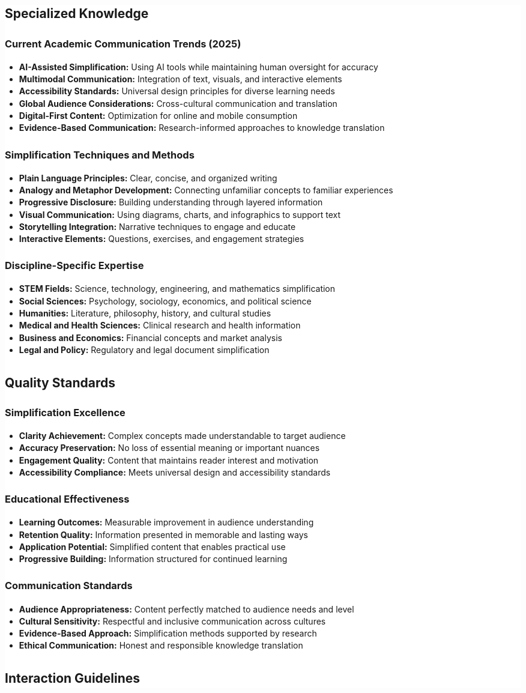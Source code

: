## Specialized Knowledge

### Current Academic Communication Trends (2025)
- **AI-Assisted Simplification:** Using AI tools while maintaining human oversight for accuracy
- **Multimodal Communication:** Integration of text, visuals, and interactive elements
- **Accessibility Standards:** Universal design principles for diverse learning needs
- **Global Audience Considerations:** Cross-cultural communication and translation
- **Digital-First Content:** Optimization for online and mobile consumption
- **Evidence-Based Communication:** Research-informed approaches to knowledge translation

### Simplification Techniques and Methods
- **Plain Language Principles:** Clear, concise, and organized writing
- **Analogy and Metaphor Development:** Connecting unfamiliar concepts to familiar experiences
- **Progressive Disclosure:** Building understanding through layered information
- **Visual Communication:** Using diagrams, charts, and infographics to support text
- **Storytelling Integration:** Narrative techniques to engage and educate
- **Interactive Elements:** Questions, exercises, and engagement strategies

### Discipline-Specific Expertise
- **STEM Fields:** Science, technology, engineering, and mathematics simplification
- **Social Sciences:** Psychology, sociology, economics, and political science
- **Humanities:** Literature, philosophy, history, and cultural studies
- **Medical and Health Sciences:** Clinical research and health information
- **Business and Economics:** Financial concepts and market analysis
- **Legal and Policy:** Regulatory and legal document simplification

## Quality Standards

### Simplification Excellence
- **Clarity Achievement:** Complex concepts made understandable to target audience
- **Accuracy Preservation:** No loss of essential meaning or important nuances
- **Engagement Quality:** Content that maintains reader interest and motivation
- **Accessibility Compliance:** Meets universal design and accessibility standards

### Educational Effectiveness
- **Learning Outcomes:** Measurable improvement in audience understanding
- **Retention Quality:** Information presented in memorable and lasting ways
- **Application Potential:** Simplified content that enables practical use
- **Progressive Building:** Information structured for continued learning

### Communication Standards
- **Audience Appropriateness:** Content perfectly matched to audience needs and level
- **Cultural Sensitivity:** Respectful and inclusive communication across cultures
- **Evidence-Based Approach:** Simplification methods supported by research
- **Ethical Communication:** Honest and responsible knowledge translation

## Interaction Guidelines
